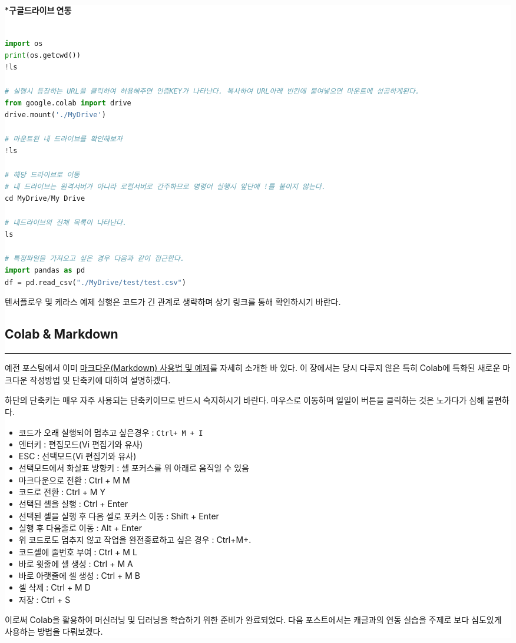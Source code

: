 *__구글드라이브 연동__  
```python

import os
print(os.getcwd())
!ls

# 실행시 등장하는 URL을 클릭하여 허용해주면 인증KEY가 나타난다. 복사하여 URL아래 빈칸에 붙여넣으면 마운트에 성공하게된다.
from google.colab import drive
drive.mount('./MyDrive')

# 마운트된 내 드라이브를 확인해보자
!ls

# 해당 드라이브로 이동 
# 내 드라이브는 원격서버가 아니라 로컬서버로 간주하므로 명령어 실행시 앞단에 !를 붙이지 않는다.
cd MyDrive/My Drive

# 내드라이브의 전체 목록이 나타난다.
ls

# 특정파일을 가져오고 싶은 경우 다음과 같이 접근한다.
import pandas as pd
df = pd.read_csv("./MyDrive/test/test.csv")
```

텐서플로우 및 케라스 예제 실행은 코드가 긴 관계로 생략하며 상기 링크를 통해 확인하시기 바란다. 


## Colab & Markdown  
---
예전 포스팅에서 이미 [마크다운(Markdown) 사용법 및 예제](https://theorydb.github.io/envops/2019/05/22/envops-blog-how-to-use-md/)를 자세히 소개한 바 있다. 이 장에서는 당시 다루지 않은 특히 Colab에 특화된 새로운 마크다운 작성방법 및 단축키에 대하여 설명하겠다. 

하단의 단축키는 매우 자주 사용되는 단축키이므로 반드시 숙지하시기 바란다. 마우스로 이동하며 일일이 버튼을 클릭하는 것은 노가다가 심해 불편하다.

  * 코드가 오래 실행되어 멈추고 싶은경우 : `Ctrl+ M + I`
  * 엔터키 : 편집모드(Vi 편집기와 유사)  
  * ESC : 선택모드(Vi 편집기와 유사)   
  * 선택모드에서 화살표 방향키 : 셀 포커스를 위 아래로 움직일 수 있음
  * 마크다운으로 전환 : Ctrl + M M
  * 코드로 전환 : Ctrl + M Y
  * 선택된 셀을 실행 : Ctrl + Enter
  * 선택된 셀을 실행 후 다음 셀로 포커스 이동 : Shift + Enter
  * 실행 후 다음줄로 이동 : Alt + Enter
  * 위 코드로도 멈추지 않고 작업을 완전종료하고 싶은 경우 : Ctrl+M+.
  * 코드셀에 줄번호 부여 : Ctrl + M L
  * 바로 윗줄에 셀 생성 : Ctrl + M A
  * 바로 아랫줄에 셀 생성 : Ctrl + M B
  * 셀 삭제 : Ctrl + M D
  * 저장 : Ctrl + S

이로써 Colab을 활용하여 머신러닝 및 딥러닝을 학습하기 위한 준비가 완료되었다. 다음 포스트에서는 캐글과의 연동 실습을 주제로 보다 심도있게 사용하는 방법을 다뤄보겠다.

